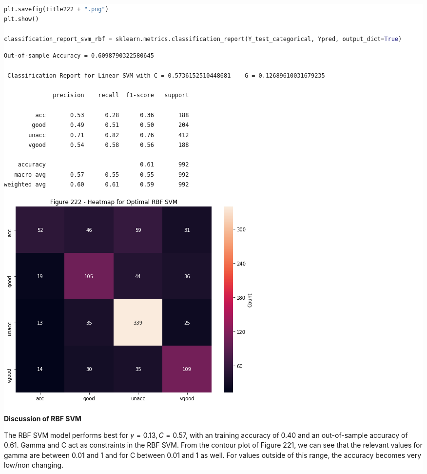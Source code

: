 ```python
plt.savefig(title222 + ".png")
plt.show()

classification_report_svm_rbf = sklearn.metrics.classification_report(Y_test_categorical, Ypred, output_dict=True)
```

    Out-of-sample Accuracy = 0.6098790322580645

     Classification Report for Linear SVM with C = 0.5736152510448681 	 G = 0.12689610031679235  

                  precision    recall  f1-score   support

             acc       0.53      0.28      0.36       188
            good       0.49      0.51      0.50       204
           unacc       0.71      0.82      0.76       412
           vgood       0.54      0.58      0.56       188

        accuracy                           0.61       992
       macro avg       0.57      0.55      0.55       992
    weighted avg       0.60      0.61      0.59       992




![png](figures/output_59_1.png)


__Discussion of RBF SVM__

The RBF SVM model performs best for $\gamma=0.13, C=0.57$, with an training accuracy of 0.40 and an out-of-sample accuracy of 0.61. Gamma and C act as constraints in the RBF SVM. From the contour plot of Figure 221, we can see that the relevant values for gamma are between 0.01 and 1 and for C between 0.01 and 1 as well. For values outside of this range, the accuracy becomes very low/non changing.
